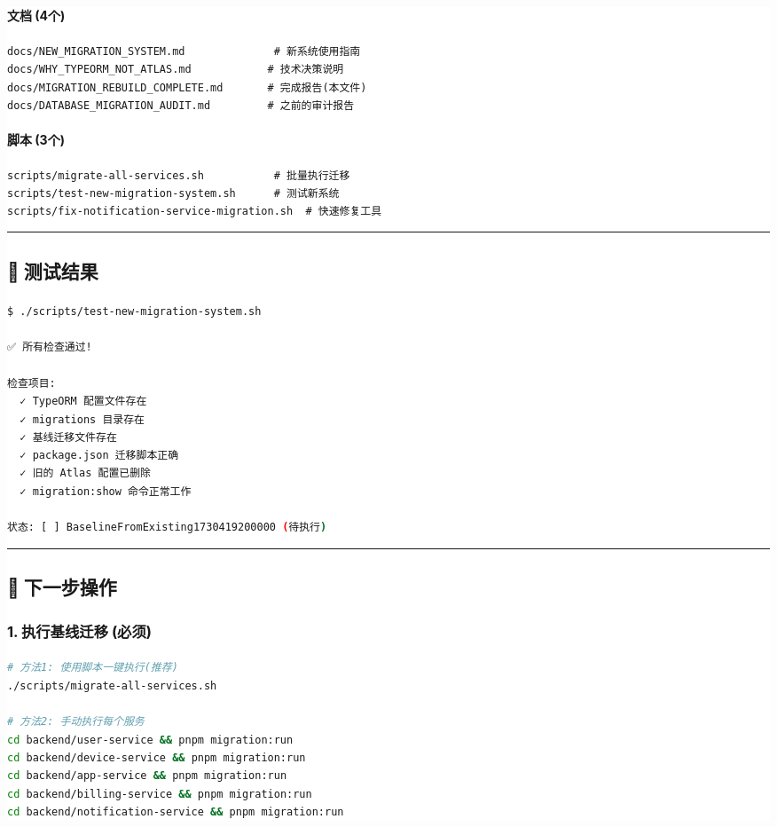#### 文档 (4个)
```
docs/NEW_MIGRATION_SYSTEM.md              # 新系统使用指南
docs/WHY_TYPEORM_NOT_ATLAS.md            # 技术决策说明
docs/MIGRATION_REBUILD_COMPLETE.md       # 完成报告(本文件)
docs/DATABASE_MIGRATION_AUDIT.md         # 之前的审计报告
```

#### 脚本 (3个)
```
scripts/migrate-all-services.sh           # 批量执行迁移
scripts/test-new-migration-system.sh      # 测试新系统
scripts/fix-notification-service-migration.sh  # 快速修复工具
```

---

## 🎯 测试结果

```bash
$ ./scripts/test-new-migration-system.sh

✅ 所有检查通过!

检查项目:
  ✓ TypeORM 配置文件存在
  ✓ migrations 目录存在
  ✓ 基线迁移文件存在
  ✓ package.json 迁移脚本正确
  ✓ 旧的 Atlas 配置已删除
  ✓ migration:show 命令正常工作

状态: [ ] BaselineFromExisting1730419200000 (待执行)
```

---

## 📝 下一步操作

### 1. 执行基线迁移 (必须)

```bash
# 方法1: 使用脚本一键执行(推荐)
./scripts/migrate-all-services.sh

# 方法2: 手动执行每个服务
cd backend/user-service && pnpm migration:run
cd backend/device-service && pnpm migration:run
cd backend/app-service && pnpm migration:run
cd backend/billing-service && pnpm migration:run
cd backend/notification-service && pnpm migration:run
```
